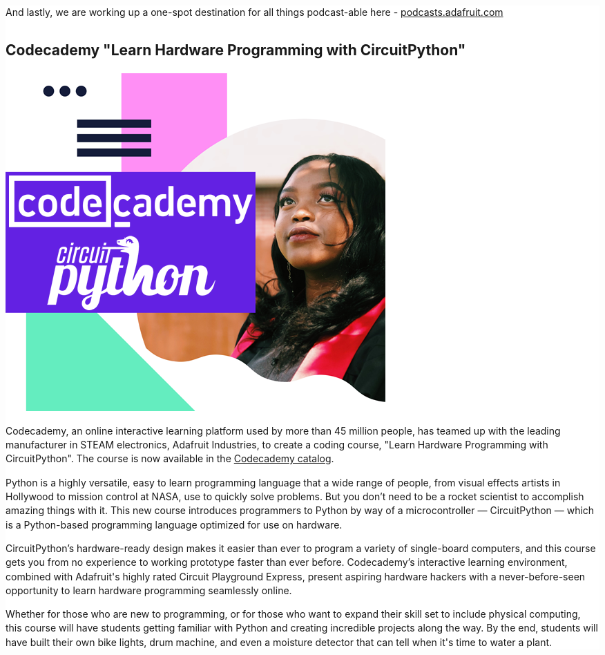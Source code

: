And lastly, we are working up a one-spot destination for all things podcast-able here - [podcasts.adafruit.com](https://podcasts.adafruit.com/)

## Codecademy "Learn Hardware Programming with CircuitPython"

[![Codecademy CircuitPython](../assets/03032020/3320codecademy_python.png)](https://www.codecademy.com/learn/learn-circuitpython?utm_source=adafruit&utm_medium=partners&utm_campaign=circuitplayground&utm_content=pythononhardwarenewsletter)

Codecademy, an online interactive learning platform used by more than 45 million people, has teamed up with the leading manufacturer in STEAM electronics, Adafruit Industries, to create a coding course, "Learn Hardware Programming with CircuitPython". The course is now available in the [Codecademy catalog](https://www.codecademy.com/learn/learn-circuitpython?utm_source=adafruit&utm_medium=partners&utm_campaign=circuitplayground&utm_content=pythononhardwarenewsletter).

Python is a highly versatile, easy to learn programming language that a wide range of people, from visual effects artists in Hollywood to mission control at NASA, use to quickly solve problems. But you don’t need to be a rocket scientist to accomplish amazing things with it. This new course introduces programmers to Python by way of a microcontroller — CircuitPython — which is a Python-based programming language optimized for use on hardware.

CircuitPython’s hardware-ready design makes it easier than ever to program a variety of single-board computers, and this course gets you from no experience to working prototype faster than ever before. Codecademy’s interactive learning environment, combined with Adafruit's highly rated Circuit Playground Express, present aspiring hardware hackers with a never-before-seen opportunity to learn hardware programming seamlessly online.

Whether for those who are new to programming, or for those who want to expand their skill set to include physical computing, this course will have students getting familiar with Python and creating incredible projects along the way. By the end, students will have built their own bike lights, drum machine, and even a moisture detector that can tell when it's time to water a plant.

